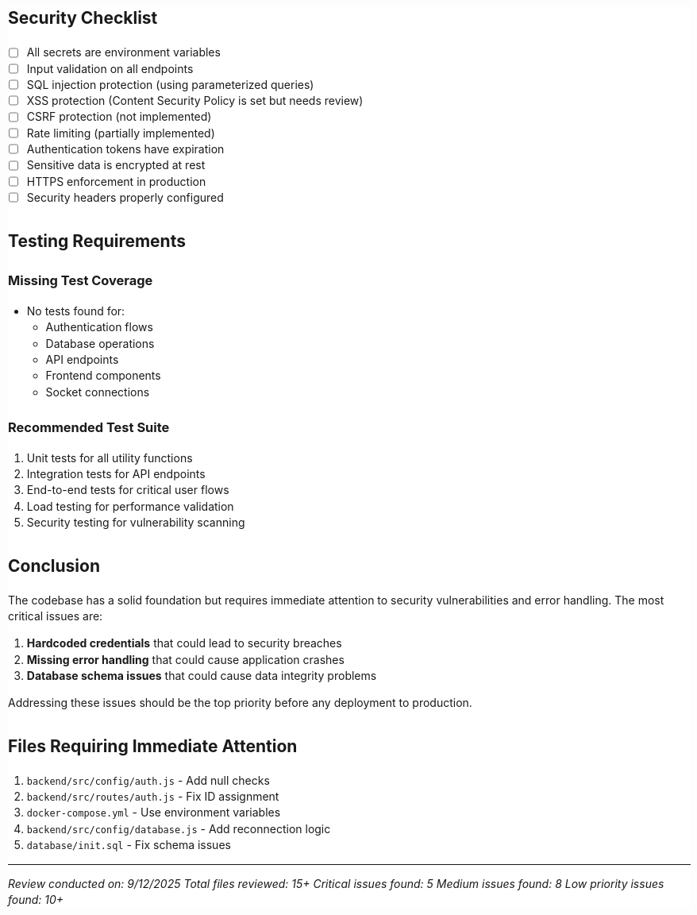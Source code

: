 ## Security Checklist

- [ ] All secrets are environment variables
- [ ] Input validation on all endpoints
- [ ] SQL injection protection (using parameterized queries)
- [ ] XSS protection (Content Security Policy is set but needs review)
- [ ] CSRF protection (not implemented)
- [ ] Rate limiting (partially implemented)
- [ ] Authentication tokens have expiration
- [ ] Sensitive data is encrypted at rest
- [ ] HTTPS enforcement in production
- [ ] Security headers properly configured

## Testing Requirements

### Missing Test Coverage
- No tests found for:
  - Authentication flows
  - Database operations
  - API endpoints
  - Frontend components
  - Socket connections

### Recommended Test Suite
1. Unit tests for all utility functions
2. Integration tests for API endpoints
3. End-to-end tests for critical user flows
4. Load testing for performance validation
5. Security testing for vulnerability scanning

## Conclusion

The codebase has a solid foundation but requires immediate attention to security vulnerabilities and error handling. The most critical issues are:

1. **Hardcoded credentials** that could lead to security breaches
2. **Missing error handling** that could cause application crashes
3. **Database schema issues** that could cause data integrity problems

Addressing these issues should be the top priority before any deployment to production.

## Files Requiring Immediate Attention

1. `backend/src/config/auth.js` - Add null checks
2. `backend/src/routes/auth.js` - Fix ID assignment
3. `docker-compose.yml` - Use environment variables
4. `backend/src/config/database.js` - Add reconnection logic
5. `database/init.sql` - Fix schema issues

---

*Review conducted on: 9/12/2025*
*Total files reviewed: 15+*
*Critical issues found: 5*
*Medium issues found: 8*
*Low priority issues found: 10+*
